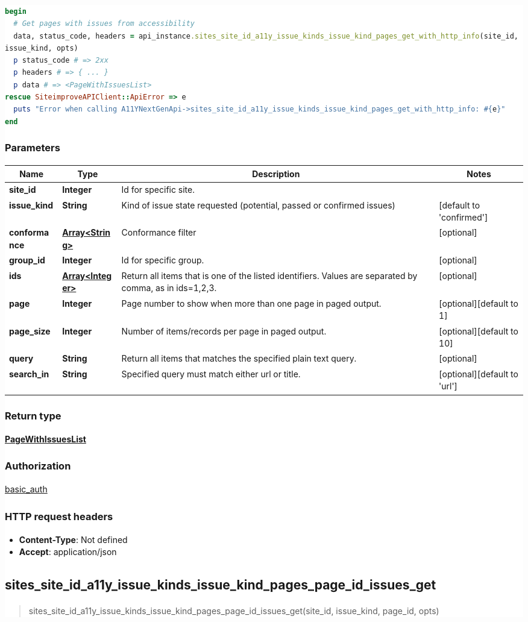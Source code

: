 ```ruby
begin
  # Get pages with issues from accessibility
  data, status_code, headers = api_instance.sites_site_id_a11y_issue_kinds_issue_kind_pages_get_with_http_info(site_id, issue_kind, opts)
  p status_code # => 2xx
  p headers # => { ... }
  p data # => <PageWithIssuesList>
rescue SiteimproveAPIClient::ApiError => e
  puts "Error when calling A11YNextGenApi->sites_site_id_a11y_issue_kinds_issue_kind_pages_get_with_http_info: #{e}"
end
```

### Parameters

| Name | Type | Description | Notes |
| ---- | ---- | ----------- | ----- |
| **site_id** | **Integer** | Id for specific site. |  |
| **issue_kind** | **String** | Kind of issue state requested (potential, passed or confirmed issues) | [default to &#39;confirmed&#39;] |
| **conformance** | [**Array&lt;String&gt;**](String.md) | Conformance filter | [optional] |
| **group_id** | **Integer** | Id for specific group. | [optional] |
| **ids** | [**Array&lt;Integer&gt;**](Integer.md) | Return all items that is one of the listed identifiers.  Values are separated by comma, as in ids&#x3D;1,2,3. | [optional] |
| **page** | **Integer** | Page number to show when more than one page in paged output. | [optional][default to 1] |
| **page_size** | **Integer** | Number of items/records per page in paged output. | [optional][default to 10] |
| **query** | **String** | Return all items that matches the specified plain text query. | [optional] |
| **search_in** | **String** | Specified query must match either url or title. | [optional][default to &#39;url&#39;] |

### Return type

[**PageWithIssuesList**](PageWithIssuesList.md)

### Authorization

[basic_auth](../README.md#basic_auth)

### HTTP request headers

- **Content-Type**: Not defined
- **Accept**: application/json


## sites_site_id_a11y_issue_kinds_issue_kind_pages_page_id_issues_get

> <IssueOnPageList> sites_site_id_a11y_issue_kinds_issue_kind_pages_page_id_issues_get(site_id, issue_kind, page_id, opts)
